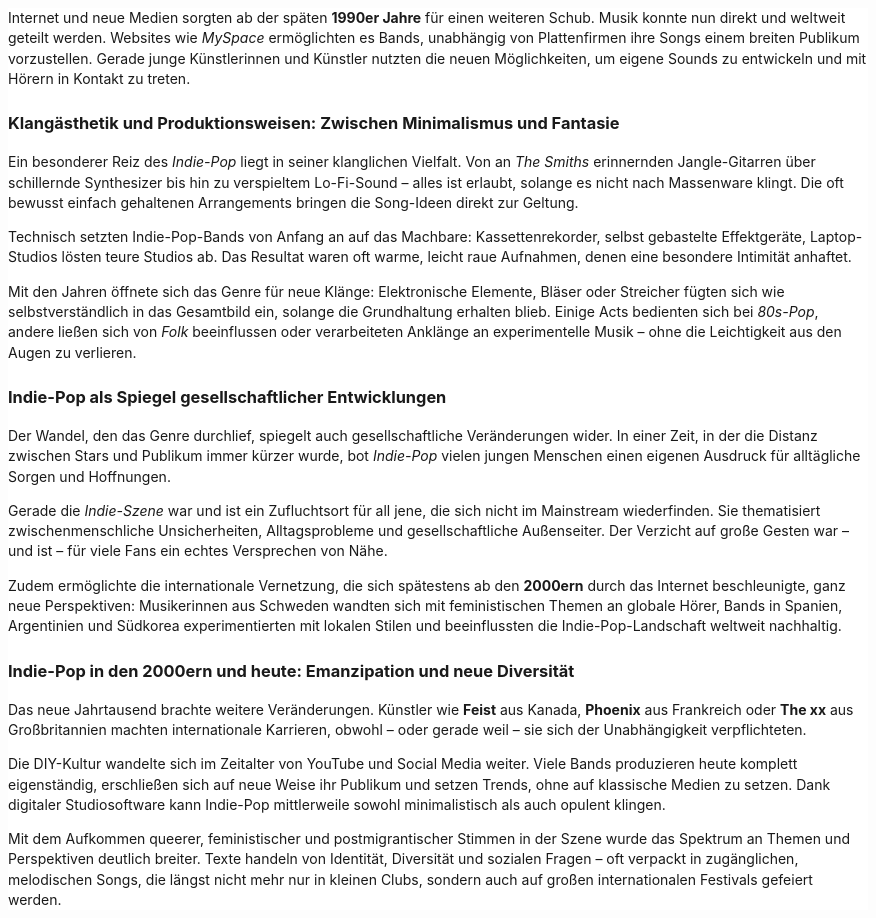 Internet und neue Medien sorgten ab der späten **1990er Jahre** für einen weiteren Schub. Musik
konnte nun direkt und weltweit geteilt werden. Websites wie _MySpace_ ermöglichten es Bands,
unabhängig von Plattenfirmen ihre Songs einem breiten Publikum vorzustellen. Gerade junge
Künstlerinnen und Künstler nutzten die neuen Möglichkeiten, um eigene Sounds zu entwickeln und mit
Hörern in Kontakt zu treten.

### Klangästhetik und Produktionsweisen: Zwischen Minimalismus und Fantasie

Ein besonderer Reiz des _Indie-Pop_ liegt in seiner klanglichen Vielfalt. Von an _The Smiths_
erinnernden Jangle-Gitarren über schillernde Synthesizer bis hin zu verspieltem Lo-Fi-Sound – alles
ist erlaubt, solange es nicht nach Massenware klingt. Die oft bewusst einfach gehaltenen
Arrangements bringen die Song-Ideen direkt zur Geltung.

Technisch setzten Indie-Pop-Bands von Anfang an auf das Machbare: Kassettenrekorder, selbst
gebastelte Effektgeräte, Laptop-Studios lösten teure Studios ab. Das Resultat waren oft warme,
leicht raue Aufnahmen, denen eine besondere Intimität anhaftet.

Mit den Jahren öffnete sich das Genre für neue Klänge: Elektronische Elemente, Bläser oder Streicher
fügten sich wie selbstverständlich in das Gesamtbild ein, solange die Grundhaltung erhalten blieb.
Einige Acts bedienten sich bei _80s-Pop_, andere ließen sich von _Folk_ beeinflussen oder
verarbeiteten Anklänge an experimentelle Musik – ohne die Leichtigkeit aus den Augen zu verlieren.

### Indie-Pop als Spiegel gesellschaftlicher Entwicklungen

Der Wandel, den das Genre durchlief, spiegelt auch gesellschaftliche Veränderungen wider. In einer
Zeit, in der die Distanz zwischen Stars und Publikum immer kürzer wurde, bot _Indie-Pop_ vielen
jungen Menschen einen eigenen Ausdruck für alltägliche Sorgen und Hoffnungen.

Gerade die _Indie-Szene_ war und ist ein Zufluchtsort für all jene, die sich nicht im Mainstream
wiederfinden. Sie thematisiert zwischenmenschliche Unsicherheiten, Alltagsprobleme und
gesellschaftliche Außenseiter. Der Verzicht auf große Gesten war – und ist – für viele Fans ein
echtes Versprechen von Nähe.

Zudem ermöglichte die internationale Vernetzung, die sich spätestens ab den **2000ern** durch das
Internet beschleunigte, ganz neue Perspektiven: Musikerinnen aus Schweden wandten sich mit
feministischen Themen an globale Hörer, Bands in Spanien, Argentinien und Südkorea experimentierten
mit lokalen Stilen und beeinflussten die Indie-Pop-Landschaft weltweit nachhaltig.

### Indie-Pop in den 2000ern und heute: Emanzipation und neue Diversität

Das neue Jahrtausend brachte weitere Veränderungen. Künstler wie **Feist** aus Kanada, **Phoenix**
aus Frankreich oder **The xx** aus Großbritannien machten internationale Karrieren, obwohl – oder
gerade weil – sie sich der Unabhängigkeit verpflichteten.

Die DIY-Kultur wandelte sich im Zeitalter von YouTube und Social Media weiter. Viele Bands
produzieren heute komplett eigenständig, erschließen sich auf neue Weise ihr Publikum und setzen
Trends, ohne auf klassische Medien zu setzen. Dank digitaler Studiosoftware kann Indie-Pop
mittlerweile sowohl minimalistisch als auch opulent klingen.

Mit dem Aufkommen queerer, feministischer und postmigrantischer Stimmen in der Szene wurde das
Spektrum an Themen und Perspektiven deutlich breiter. Texte handeln von Identität, Diversität und
sozialen Fragen – oft verpackt in zugänglichen, melodischen Songs, die längst nicht mehr nur in
kleinen Clubs, sondern auch auf großen internationalen Festivals gefeiert werden.
